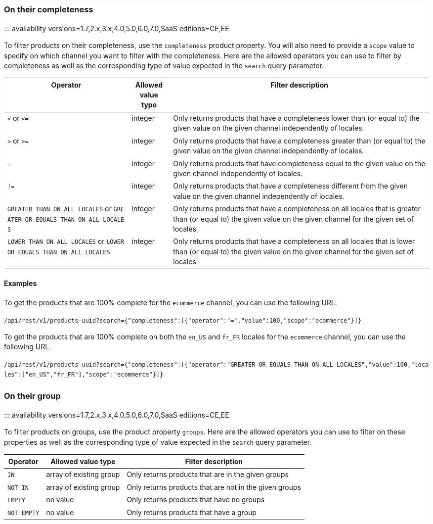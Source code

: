 ### On their completeness

::: availability versions=1.7,2.x,3.x,4.0,5.0,6.0,7.0,SaaS editions=CE,EE

To filter products on their completeness, use the `completeness` product property. You will also need to provide a `scope` value to specify on which channel you want to filter with the completeness.
Here are the allowed operators you can use to filter by completeness as well as the corresponding type of value expected in the `search` query parameter.

| Operator                                                                 | Allowed value type | Filter description                                                                                                                                                 |
| ------------------------------------------------------------------------ | ------------------ | ------------------------------------------------------------------------------------------------------------------------------------------------------------------ |
| `<` or `<=`                                                              | integer            | Only returns products that have a completeness lower than (or equal to) the given value on the given channel independently of locales.                             |
| `>` or `>=`                                                              | integer            | Only returns products that have a completeness greater than (or equal to) the given value on the given channel independently of locales.                           |
| `=`                                                                      | integer            | Only returns products that have completeness equal to the given value on the given channel independently of locales.                                               |
| `!=`                                                                     | integer            | Only returns products that have a completeness different from the given value on the given channel independently of locales.                                       |
| `GREATER THAN ON ALL LOCALES` or `GREATER OR EQUALS THAN ON ALL LOCALES` | integer            | Only returns products that have a completeness on all locales that is greater than (or equal to) the given value on the given channel for the given set of locales |
| `LOWER THAN ON ALL LOCALES` or `LOWER OR EQUALS THAN ON ALL LOCALES`     | integer            | Only returns products that have a completeness on all locales that is lower than (or equal to) the given value on the given channel for the given set of locales   |

#### Examples

To get the products that are 100% complete for the `ecommerce` channel, you can use the following URL.

```
/api/rest/v1/products-uuid?search={"completeness":[{"operator":"=","value":100,"scope":"ecommerce"}]}
```

To get the products that are 100% complete on both the `en_US` and `fr_FR` locales for the `ecommerce` channel, you can use the following URL.

```
/api/rest/v1/products-uuid?search={"completeness":[{"operator":"GREATER OR EQUALS THAN ON ALL LOCALES","value":100,"locales":["en_US","fr_FR"],"scope":"ecommerce"}]}
```

### On their group

::: availability versions=1.7,2.x,3.x,4.0,5.0,6.0,7.0,SaaS editions=CE,EE

To filter products on groups, use the product property `groups`.
Here are the allowed operators you can use to filter on these properties as well as the corresponding type of value expected in the `search` query parameter.

| Operator          | Allowed value type      | Filter description                                     |
|-------------------|-------------------------|--------------------------------------------------------|
| `IN`              | array of existing group | Only returns products that are in the given groups     |
| `NOT IN`          | array of existing group | Only returns products that are not in the given groups |
| `EMPTY`           | no value                | Only returns products that have no groups              |
| `NOT EMPTY`       | no value                | Only returns products that have a group                |
